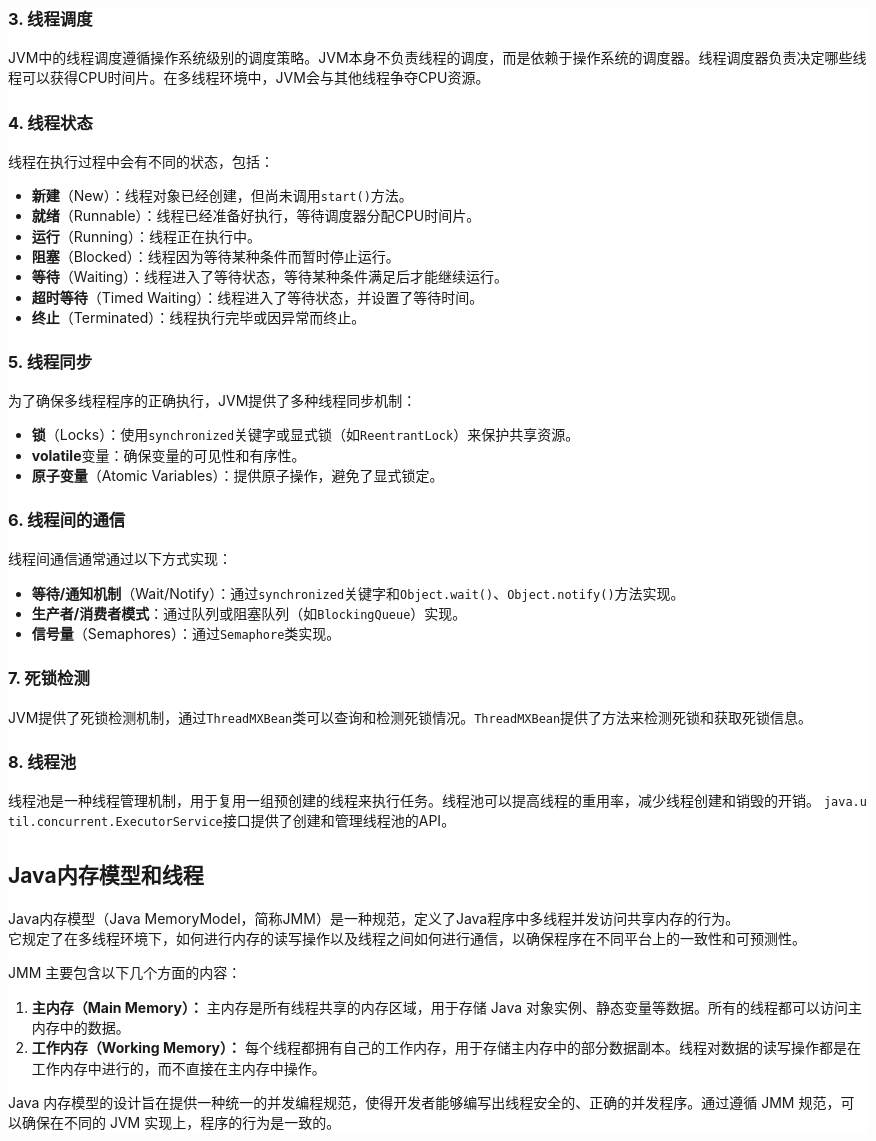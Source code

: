 ### 3. 线程调度

JVM中的线程调度遵循操作系统级别的调度策略。JVM本身不负责线程的调度，而是依赖于操作系统的调度器。线程调度器负责决定哪些线程可以获得CPU时间片。在多线程环境中，JVM会与其他线程争夺CPU资源。

### 4. 线程状态

线程在执行过程中会有不同的状态，包括：

- **新建**（New）：线程对象已经创建，但尚未调用`start()`方法。
- **就绪**（Runnable）：线程已经准备好执行，等待调度器分配CPU时间片。
- **运行**（Running）：线程正在执行中。
- **阻塞**（Blocked）：线程因为等待某种条件而暂时停止运行。
- **等待**（Waiting）：线程进入了等待状态，等待某种条件满足后才能继续运行。
- **超时等待**（Timed Waiting）：线程进入了等待状态，并设置了等待时间。
- **终止**（Terminated）：线程执行完毕或因异常而终止。

### 5. 线程同步

为了确保多线程程序的正确执行，JVM提供了多种线程同步机制：

- **锁**（Locks）：使用`synchronized`关键字或显式锁（如`ReentrantLock`）来保护共享资源。
- **volatile**变量：确保变量的可见性和有序性。
- **原子变量**（Atomic Variables）：提供原子操作，避免了显式锁定。

### 6. 线程间的通信

线程间通信通常通过以下方式实现：

- **等待/通知机制**（Wait/Notify）：通过`synchronized`关键字和`Object.wait()`、`Object.notify()`方法实现。
- **生产者/消费者模式**：通过队列或阻塞队列（如`BlockingQueue`）实现。
- **信号量**（Semaphores）：通过`Semaphore`类实现。

### 7. 死锁检测

JVM提供了死锁检测机制，通过`ThreadMXBean`类可以查询和检测死锁情况。`ThreadMXBean`提供了方法来检测死锁和获取死锁信息。

### 8. 线程池

线程池是一种线程管理机制，用于复用一组预创建的线程来执行任务。线程池可以提高线程的重用率，减少线程创建和销毁的开销。
`java.util.concurrent.ExecutorService`接口提供了创建和管理线程池的API。

## Java内存模型和线程

Java内存模型（Java MemoryModel，简称JMM）是一种规范，定义了Java程序中多线程并发访问共享内存的行为。  
它规定了在多线程环境下，如何进行内存的读写操作以及线程之间如何进行通信，以确保程序在不同平台上的一致性和可预测性。

JMM 主要包含以下几个方面的内容：

1. **主内存（Main Memory）：** 主内存是所有线程共享的内存区域，用于存储 Java 对象实例、静态变量等数据。所有的线程都可以访问主内存中的数据。
2. **工作内存（Working Memory）：** 每个线程都拥有自己的工作内存，用于存储主内存中的部分数据副本。线程对数据的读写操作都是在工作内存中进行的，而不直接在主内存中操作。

Java 内存模型的设计旨在提供一种统一的并发编程规范，使得开发者能够编写出线程安全的、正确的并发程序。通过遵循 JMM 规范，可以确保在不同的
JVM 实现上，程序的行为是一致的。
